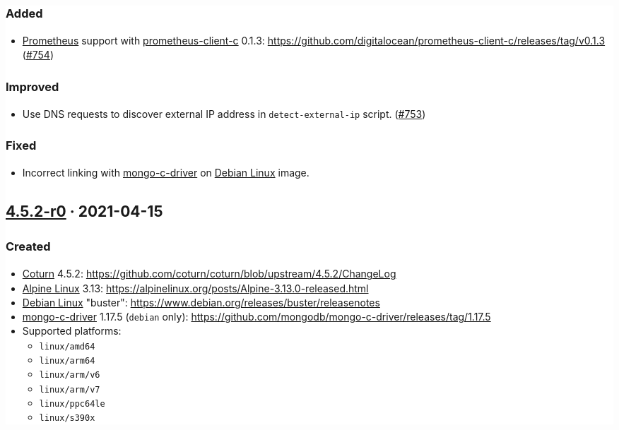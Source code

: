 ### Added

- [Prometheus] support with [prometheus-client-c] 0.1.3: <https://github.com/digitalocean/prometheus-client-c/releases/tag/v0.1.3> ([#754])

### Improved

- Use DNS requests to discover external IP address in `detect-external-ip` script. ([#753])

### Fixed

- Incorrect linking with [mongo-c-driver] on [Debian Linux] image.

[#753]: /../../pull/753
[#754]: /../../pull/754




## [4.5.2-r0] · 2021-04-15
[4.5.2-r0]: /../../tree/docker/4.5.2-r0

### Created

- [Coturn] 4.5.2: <https://github.com/coturn/coturn/blob/upstream/4.5.2/ChangeLog> 
- [Alpine Linux] 3.13: <https://alpinelinux.org/posts/Alpine-3.13.0-released.html>
- [Debian Linux] "buster": <https://www.debian.org/releases/buster/releasenotes>
- [mongo-c-driver] 1.17.5 (`debian` only): <https://github.com/mongodb/mongo-c-driver/releases/tag/1.17.5>
- Supported platforms:
    - `linux/amd64`
    - `linux/arm64`
    - `linux/arm/v6`
    - `linux/arm/v7`
    - `linux/ppc64le`
    - `linux/s390x`




[Alpine Linux]: https://www.alpinelinux.org
[Coturn]: https://haraka.github.io
[Debian Linux]: https://www.debian.org
[mongo-c-driver]: https://github.com/mongodb/mongo-c-driver
[Prometheus]: https://prometheus.io
[prometheus-client-c]: https://github.com/digitalocean/prometheus-client-c


[edge]: /../../tree/master
[4.6.3-r3]: /../../tree/docker/4.6.3-r3
[4.6.3-r2]: /../../tree/docker/4.6.3-r2
[4.6.3-r1]: /../../tree/docker/4.6.3-r1
[4.6.3-r0]: /../../tree/docker/4.6.3-r0
[4.6.2-r13]: /../../tree/docker/4.6.2-r13
[4.6.2-r12]: /../../tree/docker/4.6.2-r12
[4.6.2-r11]: /../../tree/docker/4.6.2-r11
[4.6.2-r10]: /../../tree/docker/4.6.2-r10
[4.6.2-r9]: /../../tree/docker/4.6.2-r9
[4.6.2-r8]: /../../tree/docker/4.6.2-r8
[4.6.2-r7]: /../../tree/docker/4.6.2-r7
[4.6.2-r6]: /../../tree/docker/4.6.2-r6
[4.6.2-r5]: /../../tree/docker/4.6.2-r5
[4.6.2-r4]: /../../tree/docker/4.6.2-r4
[#1226]: /../../issues/1226
[#1230]: /../../pull/1230
[4.6.2-r3]: /../../tree/docker/4.6.2-r3
[4.6.2-r2]: /../../tree/docker/4.6.2-r2
[4.6.2-r1]: /../../tree/docker/4.6.2-r1
[4.6.2-r0]: /../../tree/docker/4.6.2-r0
[4.6.1-r3]: /../../tree/docker/4.6.1-r3
[4.6.1-r2]: /../../tree/docker/4.6.1-r2
[4.6.1-r1]: /../../tree/docker/4.6.1-r1
[#1110]: /../../pull/1110
[4.6.1-r0]: /../../tree/docker/4.6.1-r0
[4.6.0-r1]: /../../tree/docker/4.6.0-r1
[4.6.0-r0]: /../../tree/docker/4.6.0-r0
[4.5.2-r14]: /../../tree/docker/4.5.2-r14
[4.5.2-r13]: /../../tree/docker/4.5.2-r13
[4.5.2-r12]: /../../tree/docker/4.5.2-r12
[4.5.2-r11]: /../../tree/docker/4.5.2-r11
[4.5.2-r10]: /../../tree/docker/4.5.2-r10
[4.5.2-r9]: /../../tree/docker/4.5.2-r9
[4.5.2-r8]: /../../tree/docker/4.5.2-r8
[#860]: /../../pull/860
[4.5.2-r7]: /../../tree/docker/4.5.2-r7
[4.5.2-r6]: /../../tree/docker/4.5.2-r6
[4.5.2-r5]: /../../tree/docker/4.5.2-r5
[4.5.2-r4]: /../../tree/docker/4.5.2-r4
[4.5.2-r3]: /../../tree/docker/4.5.2-r3
[4.5.2-r2]: /../../tree/docker/4.5.2-r2
[4.5.2-r1]: /../../tree/docker/4.5.2-r1